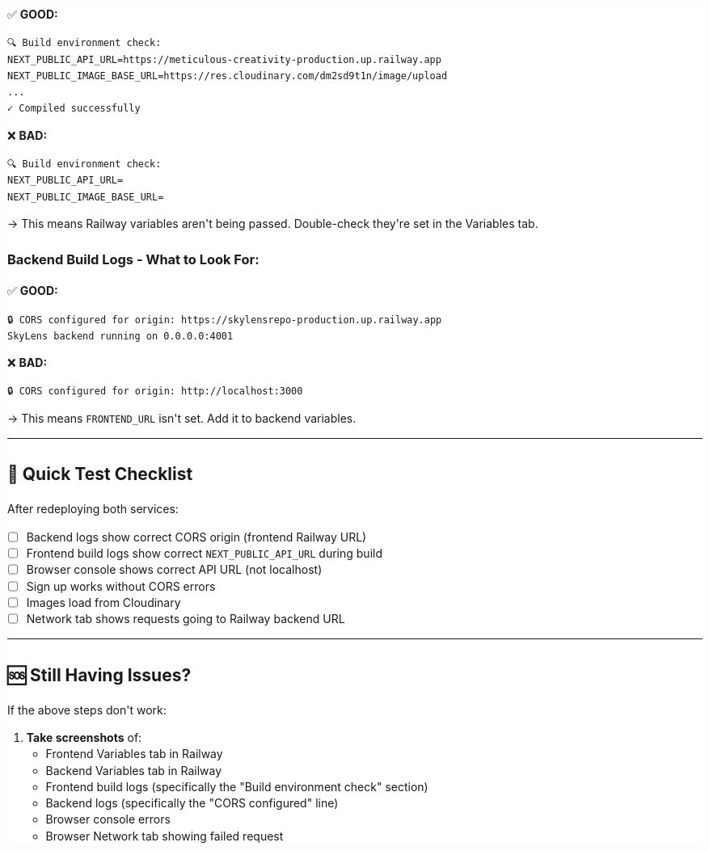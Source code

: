 ✅ **GOOD:**
```
🔍 Build environment check:
NEXT_PUBLIC_API_URL=https://meticulous-creativity-production.up.railway.app
NEXT_PUBLIC_IMAGE_BASE_URL=https://res.cloudinary.com/dm2sd9t1n/image/upload
...
✓ Compiled successfully
```

❌ **BAD:**
```
🔍 Build environment check:
NEXT_PUBLIC_API_URL=
NEXT_PUBLIC_IMAGE_BASE_URL=
```
→ This means Railway variables aren't being passed. Double-check they're set in the Variables tab.

### **Backend Build Logs - What to Look For:**

✅ **GOOD:**
```
🔒 CORS configured for origin: https://skylensrepo-production.up.railway.app
SkyLens backend running on 0.0.0.0:4001
```

❌ **BAD:**
```
🔒 CORS configured for origin: http://localhost:3000
```
→ This means `FRONTEND_URL` isn't set. Add it to backend variables.

---

## 🎯 Quick Test Checklist

After redeploying both services:

- [ ] Backend logs show correct CORS origin (frontend Railway URL)
- [ ] Frontend build logs show correct `NEXT_PUBLIC_API_URL` during build
- [ ] Browser console shows correct API URL (not localhost)
- [ ] Sign up works without CORS errors
- [ ] Images load from Cloudinary
- [ ] Network tab shows requests going to Railway backend URL

---

## 🆘 Still Having Issues?

If the above steps don't work:

1. **Take screenshots** of:
   - Frontend Variables tab in Railway
   - Backend Variables tab in Railway
   - Frontend build logs (specifically the "Build environment check" section)
   - Backend logs (specifically the "CORS configured" line)
   - Browser console errors
   - Browser Network tab showing failed request
